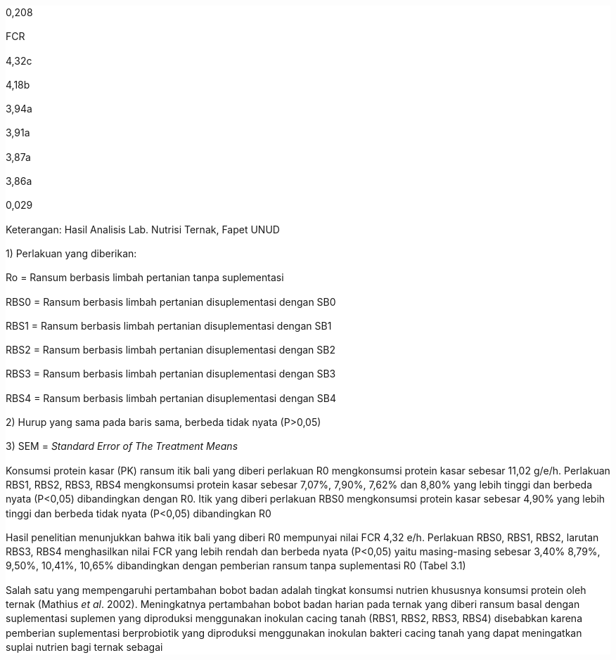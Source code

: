 <p><span class="font5">0,208</span></p></td></tr>
<tr><td style="vertical-align:middle;">
<p><span class="font5">FCR</span></p></td><td style="vertical-align:middle;">
<p><span class="font5">4,32c</span></p></td><td style="vertical-align:middle;">
<p><span class="font5">4,18b</span></p></td><td style="vertical-align:middle;">
<p><span class="font5">3,94a</span></p></td><td style="vertical-align:middle;">
<p><span class="font5">3,91a</span></p></td><td style="vertical-align:middle;">
<p><span class="font5">3,87a</span></p></td><td style="vertical-align:middle;">
<p><span class="font5">3,86a</span></p></td><td style="vertical-align:middle;">
<p><span class="font5">0,029</span></p></td></tr>
</table>
<p><span class="font5">Keterangan: Hasil Analisis Lab. Nutrisi Ternak, Fapet UNUD</span></p>
<p><span class="font5">1) Perlakuan yang diberikan:</span></p>
<p><span class="font5">Ro = Ransum berbasis limbah pertanian tanpa suplementasi</span></p>
<p><span class="font5">RBS</span><span class="font3">0 </span><span class="font5">= Ransum berbasis limbah pertanian disuplementasi dengan SB</span><span class="font3">0</span></p>
<p><span class="font5">RBS</span><span class="font3">1 </span><span class="font5">= Ransum berbasis limbah pertanian disuplementasi dengan SB</span><span class="font3">1</span></p>
<p><span class="font5">RBS</span><span class="font3">2 </span><span class="font5">= Ransum berbasis limbah pertanian disuplementasi dengan SB</span><span class="font3">2</span></p>
<p><span class="font5">RBS</span><span class="font3">3 </span><span class="font5">= Ransum berbasis limbah pertanian disuplementasi dengan SB</span><span class="font3">3</span></p>
<p><span class="font5">RBS</span><span class="font3">4 </span><span class="font5">= Ransum berbasis limbah pertanian disuplementasi dengan SB</span><span class="font3">4</span></p>
<p><span class="font5">2) Hurup yang sama pada baris sama, berbeda tidak nyata (P&gt;0,05)</span></p>
<p><span class="font5">3) SEM = </span><span class="font5" style="font-style:italic;">Standard Error of The Treatment Means</span></p>
<p><span class="font6">Konsumsi protein kasar (PK) ransum itik bali yang diberi perlakuan R</span><span class="font4">0 </span><span class="font6">mengkonsumsi protein kasar sebesar 11,02 g/e/h. Perlakuan RBS</span><span class="font4">1</span><span class="font6">, RBS</span><span class="font4">2</span><span class="font6">, RBS</span><span class="font4">3</span><span class="font6">, RBS</span><span class="font4">4 </span><span class="font6">mengkonsumsi protein kasar sebesar 7,07%, 7,90%, 7,62% dan 8,80% yang lebih tinggi dan berbeda nyata (P&lt;0,05) dibandingkan dengan R</span><span class="font4">0</span><span class="font6">. Itik yang diberi perlakuan RBS</span><span class="font4">0 </span><span class="font6">mengkonsumsi protein kasar sebesar 4,90% yang lebih tinggi dan berbeda tidak nyata (P&lt;0,05) dibandingkan R</span><span class="font4">0</span></p>
<p><span class="font6">Hasil penelitian menunjukkan bahwa itik bali yang diberi R</span><span class="font4">0 </span><span class="font6">mempunyai nilai FCR 4,32 e/h. Perlakuan RBS</span><span class="font4">0</span><span class="font6">, RBS</span><span class="font4">1</span><span class="font6">, RBS</span><span class="font4">2</span><span class="font6">, larutan RBS</span><span class="font4">3</span><span class="font6">, RBS</span><span class="font4">4 </span><span class="font6">menghasilkan nilai FCR yang lebih rendah dan berbeda nyata (P&lt;0,05) yaitu masing-masing sebesar 3,40% 8,79%, 9,50%, 10,41%, 10,65% dibandingkan dengan pemberian ransum tanpa suplementasi R</span><span class="font4">0 </span><span class="font6">(Tabel 3.1)</span></p>
<p><span class="font6">Salah satu yang mempengaruhi pertambahan bobot badan adalah tingkat konsumsi nutrien khususnya konsumsi protein oleh ternak (Mathius </span><span class="font6" style="font-style:italic;">et al</span><span class="font6">. 2002). Meningkatnya pertambahan bobot badan harian pada ternak yang diberi ransum basal dengan suplementasi suplemen yang diproduksi menggunakan inokulan cacing tanah (RBS</span><span class="font4">1</span><span class="font6">, RBS</span><span class="font4">2</span><span class="font6">, RBS</span><span class="font4">3</span><span class="font6">, RBS</span><span class="font4">4</span><span class="font6">) disebabkan karena pemberian suplementasi berprobiotik yang diproduksi menggunakan inokulan bakteri cacing tanah yang dapat meningatkan suplai nutrien bagi ternak sebagai</span></p>